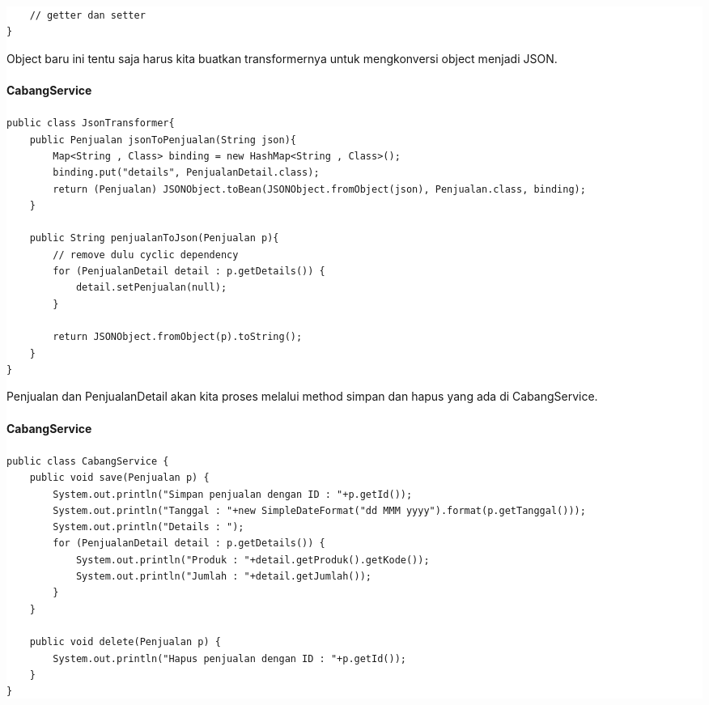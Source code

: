         // getter dan setter
    }
    



Object baru ini tentu saja harus kita buatkan transformernya untuk mengkonversi object menjadi JSON. 



#### CabangService



    
    
    public class JsonTransformer{
        public Penjualan jsonToPenjualan(String json){
            Map<String , Class> binding = new HashMap<String , Class>();
            binding.put("details", PenjualanDetail.class);
            return (Penjualan) JSONObject.toBean(JSONObject.fromObject(json), Penjualan.class, binding);
        }
    
        public String penjualanToJson(Penjualan p){
            // remove dulu cyclic dependency
            for (PenjualanDetail detail : p.getDetails()) {
                detail.setPenjualan(null);
            }
    
            return JSONObject.fromObject(p).toString();
        }
    }
    



Penjualan dan PenjualanDetail akan kita proses melalui method simpan dan hapus yang ada di CabangService. 



#### CabangService



    
    
    public class CabangService {
        public void save(Penjualan p) {
            System.out.println("Simpan penjualan dengan ID : "+p.getId());
            System.out.println("Tanggal : "+new SimpleDateFormat("dd MMM yyyy").format(p.getTanggal()));
            System.out.println("Details : ");
            for (PenjualanDetail detail : p.getDetails()) {
                System.out.println("Produk : "+detail.getProduk().getKode());
                System.out.println("Jumlah : "+detail.getJumlah());
            }
        }
    
        public void delete(Penjualan p) {
            System.out.println("Hapus penjualan dengan ID : "+p.getId());
        }
    }
    